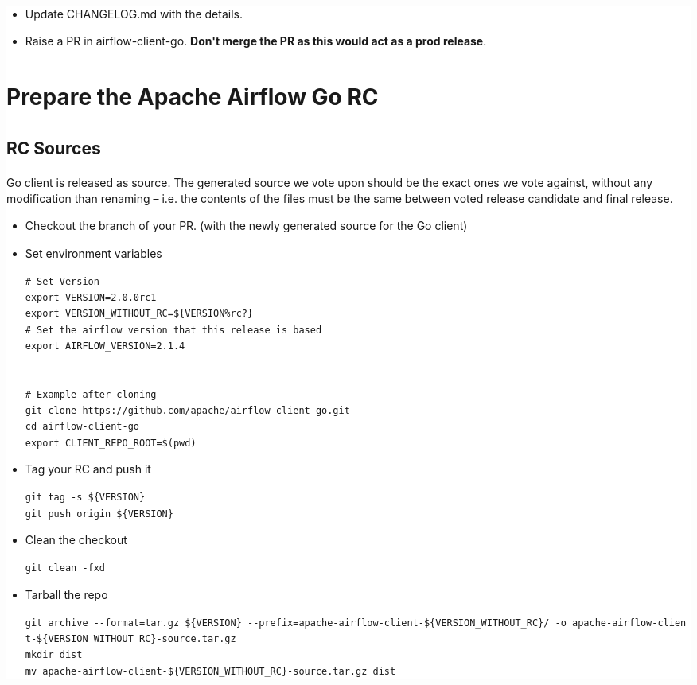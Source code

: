 - Update CHANGELOG.md with the details.

- Raise a PR in airflow-client-go. **Don't merge the PR as this would act as a prod release**.

# Prepare the Apache Airflow Go RC

## RC Sources

Go client is released as source. The generated source we vote upon should be the exact ones we vote against, without any modification than
renaming – i.e. the contents of the files must be the same between voted release candidate and final release.

- Checkout the branch of your PR. (with the newly generated source for the Go client)

- Set environment variables

    ```shell script
    # Set Version
    export VERSION=2.0.0rc1
    export VERSION_WITHOUT_RC=${VERSION%rc?}
    # Set the airflow version that this release is based
    export AIRFLOW_VERSION=2.1.4


    # Example after cloning
    git clone https://github.com/apache/airflow-client-go.git
    cd airflow-client-go
    export CLIENT_REPO_ROOT=$(pwd)
    ```

- Tag your RC and push it

    ```shell script
    git tag -s ${VERSION}
    git push origin ${VERSION}
    ```

- Clean the checkout

    ```shell script
    git clean -fxd
    ```

- Tarball the repo

    ```shell script
    git archive --format=tar.gz ${VERSION} --prefix=apache-airflow-client-${VERSION_WITHOUT_RC}/ -o apache-airflow-client-${VERSION_WITHOUT_RC}-source.tar.gz
    mkdir dist
    mv apache-airflow-client-${VERSION_WITHOUT_RC}-source.tar.gz dist
    ```
